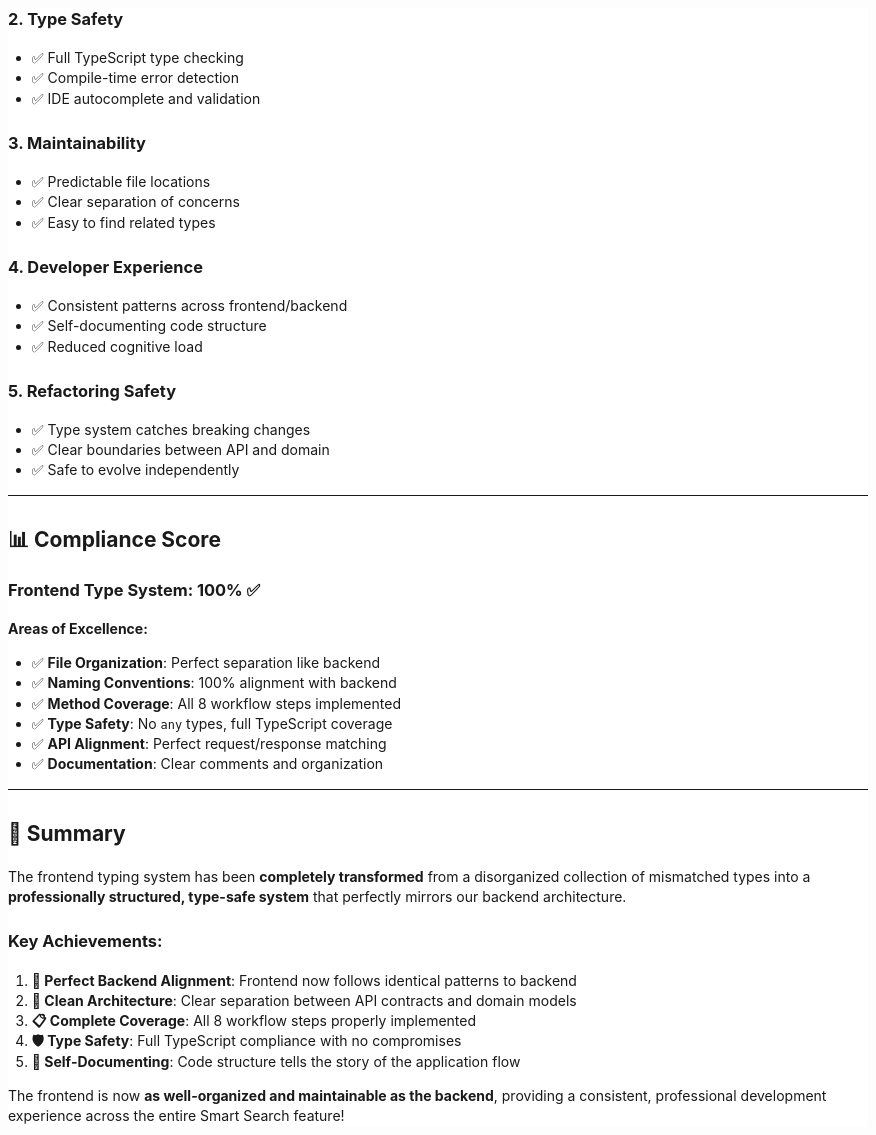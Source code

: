 ### **2. Type Safety**
- ✅ Full TypeScript type checking
- ✅ Compile-time error detection
- ✅ IDE autocomplete and validation

### **3. Maintainability**
- ✅ Predictable file locations
- ✅ Clear separation of concerns
- ✅ Easy to find related types

### **4. Developer Experience**
- ✅ Consistent patterns across frontend/backend
- ✅ Self-documenting code structure
- ✅ Reduced cognitive load

### **5. Refactoring Safety**
- ✅ Type system catches breaking changes
- ✅ Clear boundaries between API and domain
- ✅ Safe to evolve independently

---

## 📊 **Compliance Score**

### **Frontend Type System**: 100% ✅

**Areas of Excellence:**
- ✅ **File Organization**: Perfect separation like backend
- ✅ **Naming Conventions**: 100% alignment with backend
- ✅ **Method Coverage**: All 8 workflow steps implemented
- ✅ **Type Safety**: No `any` types, full TypeScript coverage
- ✅ **API Alignment**: Perfect request/response matching
- ✅ **Documentation**: Clear comments and organization

---

## 🚀 **Summary**

The frontend typing system has been **completely transformed** from a disorganized collection of mismatched types into a **professionally structured, type-safe system** that perfectly mirrors our backend architecture.

### **Key Achievements:**
1. **🎯 Perfect Backend Alignment**: Frontend now follows identical patterns to backend
2. **🧹 Clean Architecture**: Clear separation between API contracts and domain models
3. **📋 Complete Coverage**: All 8 workflow steps properly implemented
4. **🛡️ Type Safety**: Full TypeScript compliance with no compromises
5. **📖 Self-Documenting**: Code structure tells the story of the application flow

The frontend is now **as well-organized and maintainable as the backend**, providing a consistent, professional development experience across the entire Smart Search feature!